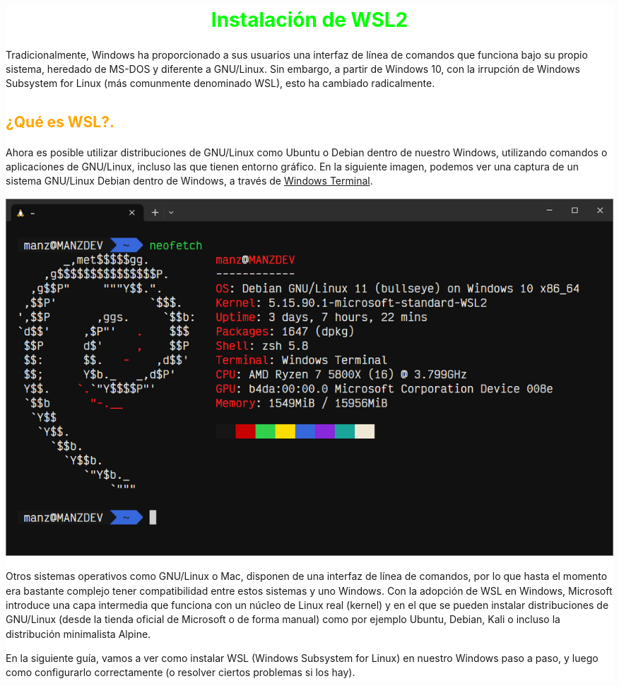 # <span style="color:lime"><center>Instalación de WSL2</center></span>
Tradicionalmente, Windows ha proporcionado a sus usuarios una interfaz de línea de comandos que funciona bajo su propio sistema, heredado de MS-DOS y diferente a GNU/Linux. Sin embargo, a partir de Windows 10, con la irrupción de Windows Subsystem for Linux (más comunmente denominado WSL), esto ha cambiado radicalmente.

## <span style="color:orange">¿Qué es WSL?.</span>
Ahora es posible utilizar distribuciones de GNU/Linux como Ubuntu o Debian dentro de nuestro Windows, utilizando comandos o aplicaciones de GNU/Linux, incluso las que tienen entorno gráfico. En la siguiente imagen, podemos ver una captura de un sistema GNU/Linux Debian dentro de Windows, a través de [Windows Terminal](https://apps.microsoft.com/store/detail/windows-terminal/9N0DX20HK701?hl=es-es&gl=es).

![alt text](./imagenes-instalacion-de-wsl2/wsl-windows-terminal.png)

Otros sistemas operativos como GNU/Linux o Mac, disponen de una interfaz de línea de comandos, por lo que hasta el momento era bastante complejo tener compatibilidad entre estos sistemas y uno Windows. Con la adopción de WSL en Windows, Microsoft introduce una capa intermedia que funciona con un núcleo de Linux real (kernel) y en el que se pueden instalar distribuciones de GNU/Linux (desde la tienda oficial de Microsoft o de forma manual) como por ejemplo Ubuntu, Debian, Kali o incluso la distribución minimalista Alpine.

En la siguiente guía, vamos a ver como instalar WSL (Windows Subsystem for Linux) en nuestro Windows paso a paso, y luego como configurarlo correctamente (o resolver ciertos problemas si los hay).
